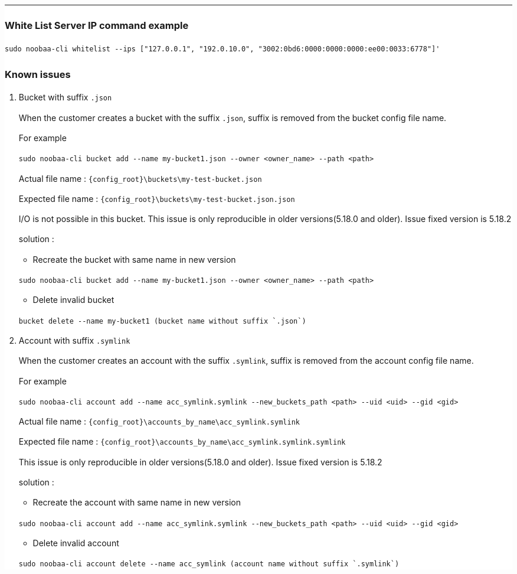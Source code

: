 ------

### White List Server IP command example
```
sudo noobaa-cli whitelist --ips ["127.0.0.1", "192.0.10.0", "3002:0bd6:0000:0000:0000:ee00:0033:6778"]'
```

### Known issues

1. Bucket with suffix `.json`
    
    When the customer creates a bucket with the suffix `.json`, suffix is removed from the bucket config file name. 
    
    For example 
    ```
    sudo noobaa-cli bucket add --name my-bucket1.json --owner <owner_name> --path <path>
    ```
    Actual file name : `{config_root}\buckets\my-test-bucket.json`

    Expected file name : `{config_root}\buckets\my-test-bucket.json.json`
    
    I/O is not possible in this bucket. This issue is only reproducible in older versions(5.18.0 and older).
    Issue fixed version is 5.18.2
    
    solution :
    * Recreate the bucket with same name in new version
    ```
    sudo noobaa-cli bucket add --name my-bucket1.json --owner <owner_name> --path <path> 
    ```
    * Delete invalid bucket
    ```
    bucket delete --name my-bucket1 (bucket name without suffix `.json`)
    ```

2. Account with suffix `.symlink`
    
    When the customer creates an account with the suffix `.symlink`, suffix is removed from the account config file name. 
    
    For example 
    ```
    sudo noobaa-cli account add --name acc_symlink.symlink --new_buckets_path <path> --uid <uid> --gid <gid>
    ```
    Actual file name : `{config_root}\accounts_by_name\acc_symlink.symlink`
    
    Expected file name : `{config_root}\accounts_by_name\acc_symlink.symlink.symlink`
    
    This issue is only reproducible in older versions(5.18.0 and older).
    Issue fixed version is 5.18.2
    
    solution :
    * Recreate the account with same name in new version
    ```
    sudo noobaa-cli account add --name acc_symlink.symlink --new_buckets_path <path> --uid <uid> --gid <gid>
    ```
    * Delete invalid account
    ```
    sudo noobaa-cli account delete --name acc_symlink (account name without suffix `.symlink`)
    ```

